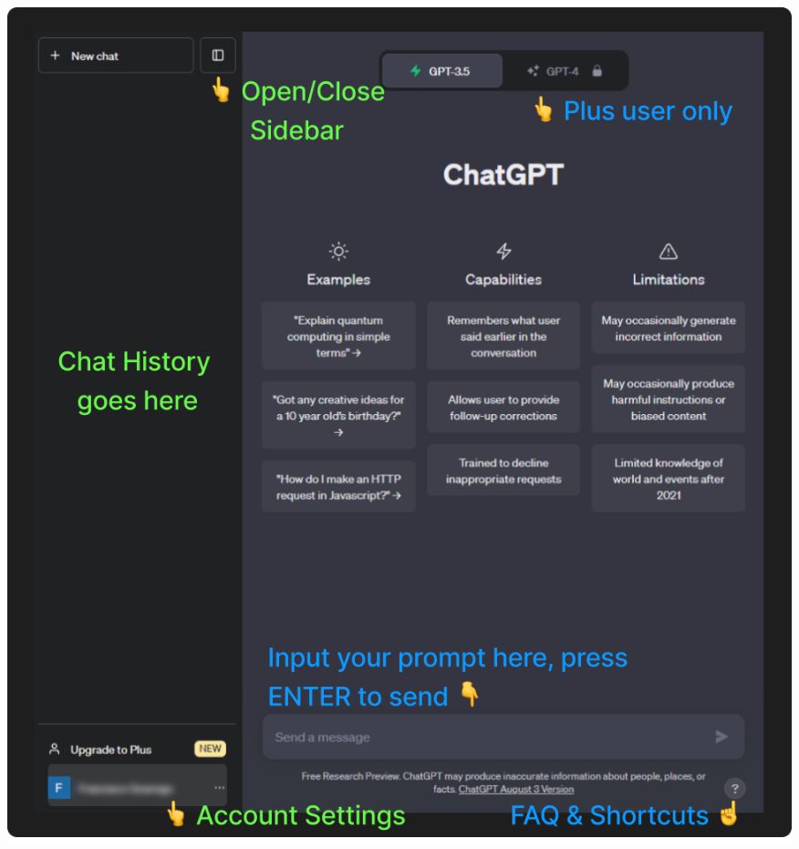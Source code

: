 ![ChatGPT User Interface Guide with no history](../assets/improve-your-life-with-ChatGPT/chatgpt-ui-guide-with-no-chat-history.png)
